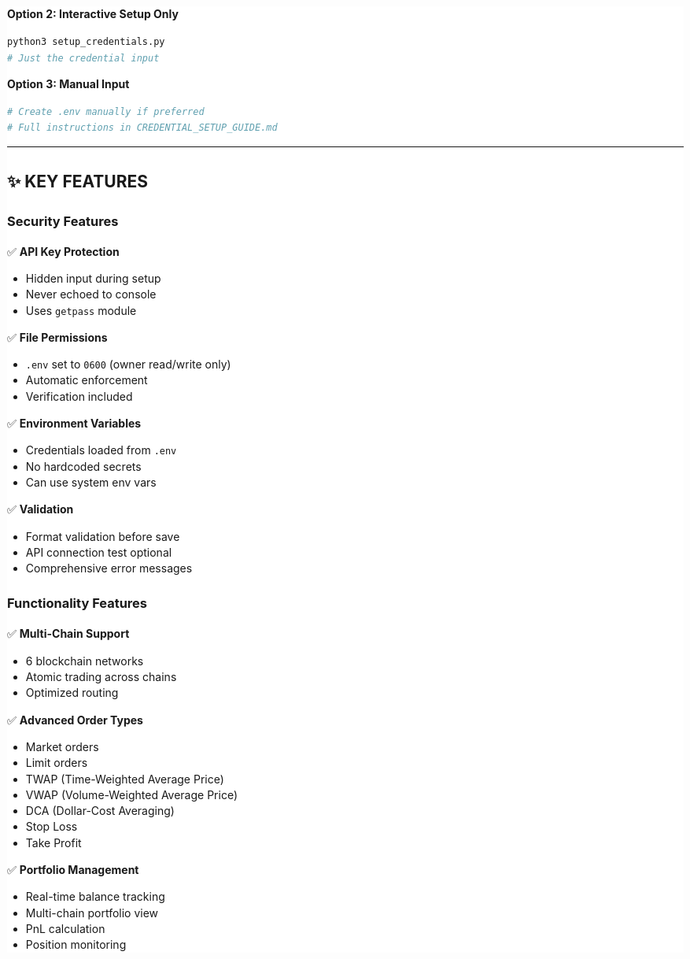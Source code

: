 **Option 2: Interactive Setup Only**
```bash
python3 setup_credentials.py
# Just the credential input
```

**Option 3: Manual Input**
```bash
# Create .env manually if preferred
# Full instructions in CREDENTIAL_SETUP_GUIDE.md
```

---

## ✨ KEY FEATURES

### Security Features

✅ **API Key Protection**
   - Hidden input during setup
   - Never echoed to console
   - Uses `getpass` module

✅ **File Permissions**
   - `.env` set to `0600` (owner read/write only)
   - Automatic enforcement
   - Verification included

✅ **Environment Variables**
   - Credentials loaded from `.env`
   - No hardcoded secrets
   - Can use system env vars

✅ **Validation**
   - Format validation before save
   - API connection test optional
   - Comprehensive error messages

### Functionality Features

✅ **Multi-Chain Support**
   - 6 blockchain networks
   - Atomic trading across chains
   - Optimized routing

✅ **Advanced Order Types**
   - Market orders
   - Limit orders
   - TWAP (Time-Weighted Average Price)
   - VWAP (Volume-Weighted Average Price)
   - DCA (Dollar-Cost Averaging)
   - Stop Loss
   - Take Profit

✅ **Portfolio Management**
   - Real-time balance tracking
   - Multi-chain portfolio view
   - PnL calculation
   - Position monitoring
